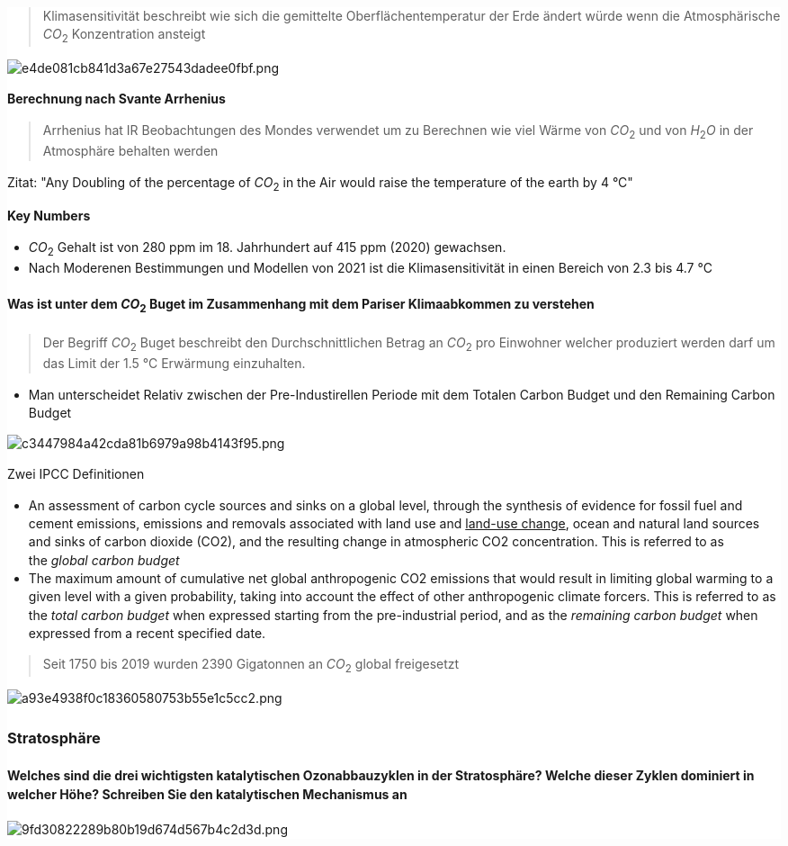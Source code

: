 > Klimasensitivität beschreibt wie sich die gemittelte Oberflächentemperatur der Erde ändert würde wenn die Atmosphärische $CO_2$ Konzentration ansteigt

![e4de081cb841d3a67e27543dadee0fbf.png](./e4de081cb841d3a67e27543dadee0fbf.png)

**Berechnung nach Svante Arrhenius**

> Arrhenius hat IR Beobachtungen des Mondes verwendet um zu Berechnen wie viel Wärme von $CO_2$ und von $H_2O$ in der Atmosphäre behalten werden

Zitat: "Any Doubling of the percentage of $CO_2$ in the Air would raise the temperature of the earth by 4 °C"

**Key Numbers**

+ $CO_2$ Gehalt ist von 280 ppm im 18. Jahrhundert auf 415 ppm (2020) gewachsen.
+ Nach Moderenen Bestimmungen und Modellen von 2021 ist die Klimasensitivität in einen Bereich von 2.3 bis 4.7 °C

#### Was ist unter dem $CO_2$ Buget im Zusammenhang mit dem Pariser Klimaabkommen zu verstehen

> Der Begriff $CO_2$ Buget beschreibt den Durchschnittlichen Betrag an $CO_2$ pro Einwohner welcher produziert werden darf um das Limit der 1.5 °C Erwärmung einzuhalten.

+ Man unterscheidet Relativ zwischen der Pre-Industirellen Periode mit dem Totalen Carbon Budget und den Remaining Carbon Budget

![c3447984a42cda81b6979a98b4143f95.png](./c3447984a42cda81b6979a98b4143f95.png)

Zwei IPCC Definitionen

+ An assessment of carbon cycle sources and sinks on a global level, through the synthesis of evidence for fossil fuel and cement emissions, emissions and removals associated with land use and [land-use change](https://en.wikipedia.org/wiki/Land-use_change "Land-use change"), ocean and natural land sources and sinks of carbon dioxide (CO2), and the resulting change in atmospheric CO2 concentration. This is referred to as the _global carbon budget_
+  The maximum amount of cumulative net global anthropogenic CO2 emissions that would result in limiting global warming to a given level with a given probability, taking into account the effect of other anthropogenic climate forcers. This is referred to as the _total carbon budget_ when expressed starting from the pre-industrial period, and as the _remaining carbon budget_ when expressed from a recent specified date.

> Seit 1750 bis 2019 wurden 2390 Gigatonnen an $CO_2$ global freigesetzt

![a93e4938f0c18360580753b55e1c5cc2.png](./a93e4938f0c18360580753b55e1c5cc2.png)

### Stratosphäre

#### Welches sind die drei wichtigsten katalytischen Ozonabbauzyklen in der Stratosphäre? Welche dieser Zyklen dominiert in welcher Höhe? Schreiben Sie den katalytischen Mechanismus an


![9fd30822289b80b19d674d567b4c2d3d.png](./9fd30822289b80b19d674d567b4c2d3d.png)
